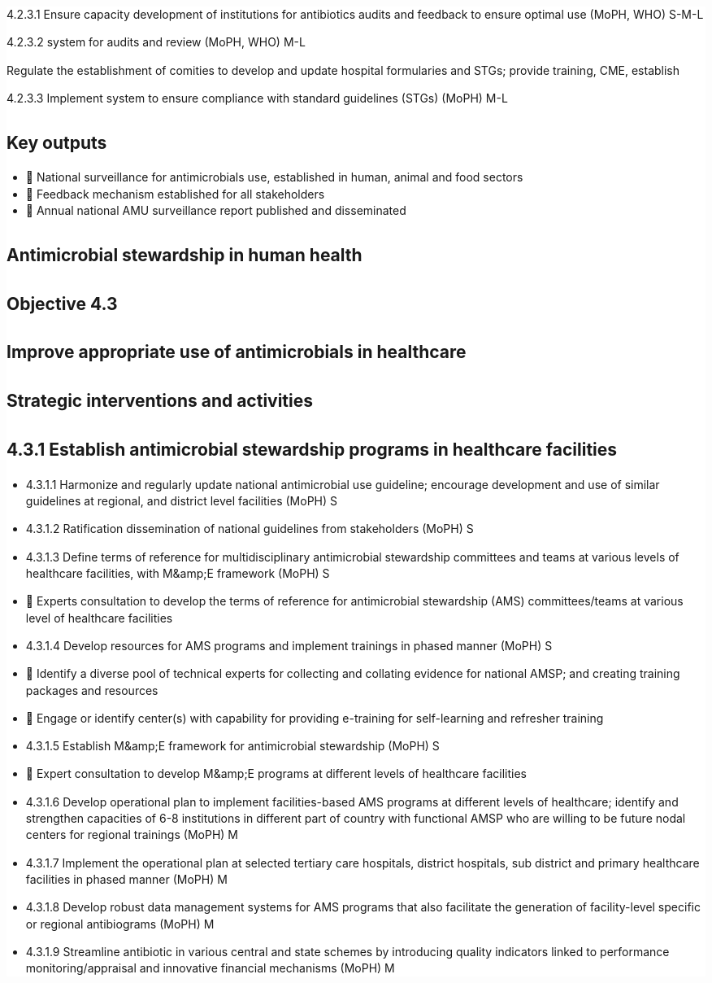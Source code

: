 4.2.3.1 Ensure capacity development of institutions for antibiotics audits and feedback to ensure optimal use (MoPH, WHO) S-M-L

4.2.3.2 system for audits and review (MoPH, WHO) M-L

Regulate  the  establishment  of  comities  to  develop  and  update hospital  formularies  and  STGs;  provide  training,  CME,  establish

4.2.3.3 Implement system to ensure compliance with standard guidelines (STGs) (MoPH) M-L

## Key outputs

-  National  surveillance  for  antimicrobials  use,  established  in  human, animal and food sectors
-  Feedback mechanism established for all stakeholders
-  Annual national AMU surveillance report published and disseminated

## Antimicrobial stewardship in human health

## Objective 4.3

## Improve appropriate use of antimicrobials in healthcare

## Strategic interventions and activities

## 4.3.1 Establish antimicrobial stewardship programs in healthcare facilities

- 4.3.1.1 Harmonize  and  regularly update  national antimicrobial use guideline; encourage development and use of similar guidelines at regional, and district level facilities (MoPH) S
- 4.3.1.2 Ratification dissemination of national guidelines from stakeholders (MoPH) S
- 4.3.1.3 Define  terms  of  reference  for  multidisciplinary  antimicrobial  stewardship committees and teams at various levels of  healthcare facilities,  with  M&amp;amp;E framework (MoPH) S
-  Experts consultation to develop the terms of reference for antimicrobial stewardship (AMS) committees/teams at various level of healthcare facilities
- 4.3.1.4 Develop  resources  for  AMS  programs  and  implement  trainings  in  phased manner (MoPH) S

-  Identify a diverse pool of technical experts for collecting and collating evidence  for  national  AMSP;  and  creating  training  packages  and resources
-  Engage or identify center(s) with capability for providing e-training for self-learning and refresher training
- 4.3.1.5 Establish M&amp;amp;E framework for antimicrobial stewardship (MoPH) S
-  Expert consultation to develop M&amp;amp;E programs at different levels of healthcare facilities
- 4.3.1.6 Develop  operational  plan  to  implement  facilities-based  AMS  programs  at different  levels  of  healthcare;  identify  and  strengthen  capacities  of  6-8 institutions in different part of country with functional AMSP who are willing to be future nodal centers for regional trainings (MoPH) M
- 4.3.1.7 Implement the operational plan at  selected  tertiary  care  hospitals,  district hospitals,  sub  district  and  primary  healthcare  facilities  in  phased  manner (MoPH) M
- 4.3.1.8 Develop  robust  data  management  systems  for  AMS  programs  that  also facilitate  the  generation  of  facility-level  specific  or  regional  antibiograms (MoPH) M
- 4.3.1.9 Streamline  antibiotic  in  various  central  and  state  schemes  by  introducing quality indicators linked to performance monitoring/appraisal and innovative financial mechanisms (MoPH) M
